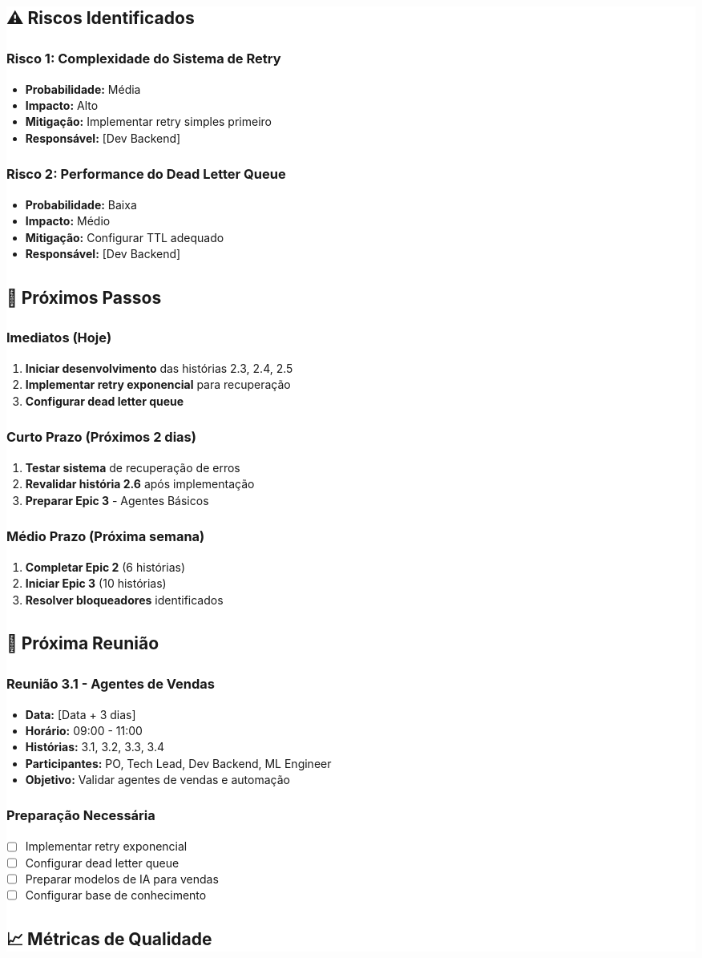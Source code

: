 ## ⚠️ **Riscos Identificados**

### **Risco 1: Complexidade do Sistema de Retry**
- **Probabilidade:** Média
- **Impacto:** Alto
- **Mitigação:** Implementar retry simples primeiro
- **Responsável:** [Dev Backend]

### **Risco 2: Performance do Dead Letter Queue**
- **Probabilidade:** Baixa
- **Impacto:** Médio
- **Mitigação:** Configurar TTL adequado
- **Responsável:** [Dev Backend]

## 🔄 **Próximos Passos**

### **Imediatos (Hoje)**
1. **Iniciar desenvolvimento** das histórias 2.3, 2.4, 2.5
2. **Implementar retry exponencial** para recuperação
3. **Configurar dead letter queue**

### **Curto Prazo (Próximos 2 dias)**
1. **Testar sistema** de recuperação de erros
2. **Revalidar história 2.6** após implementação
3. **Preparar Epic 3** - Agentes Básicos

### **Médio Prazo (Próxima semana)**
1. **Completar Epic 2** (6 histórias)
2. **Iniciar Epic 3** (10 histórias)
3. **Resolver bloqueadores** identificados

## 📅 **Próxima Reunião**

### **Reunião 3.1 - Agentes de Vendas**
- **Data:** [Data + 3 dias]
- **Horário:** 09:00 - 11:00
- **Histórias:** 3.1, 3.2, 3.3, 3.4
- **Participantes:** PO, Tech Lead, Dev Backend, ML Engineer
- **Objetivo:** Validar agentes de vendas e automação

### **Preparação Necessária**
- [ ] Implementar retry exponencial
- [ ] Configurar dead letter queue
- [ ] Preparar modelos de IA para vendas
- [ ] Configurar base de conhecimento

## 📈 **Métricas de Qualidade**
